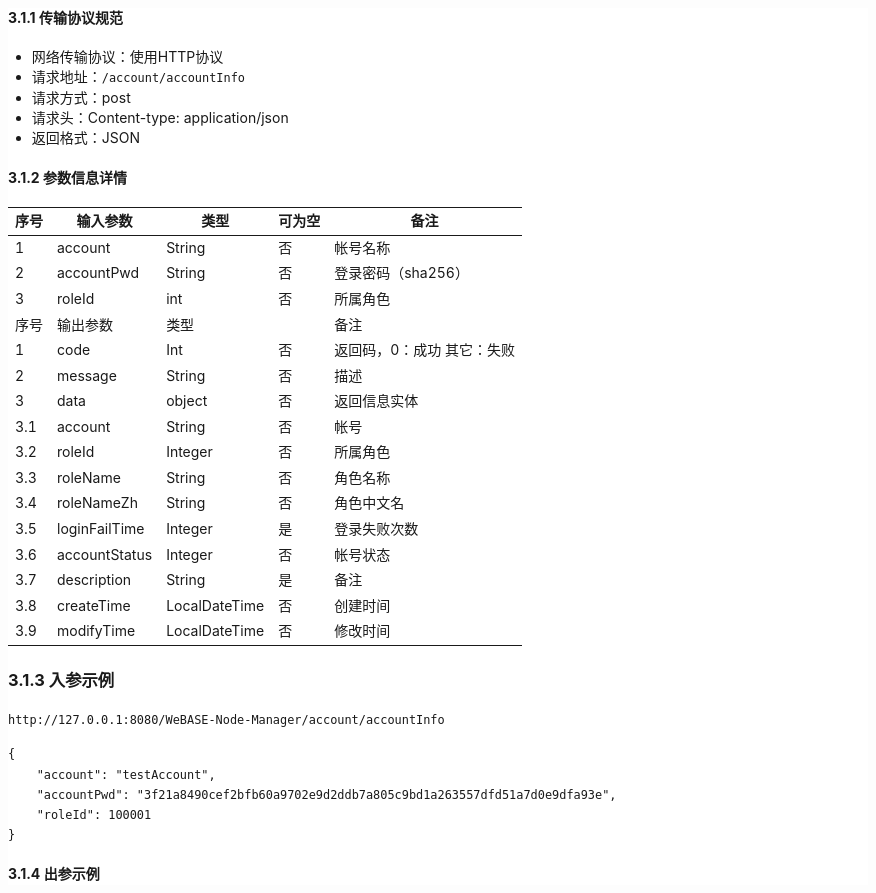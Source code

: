 #### 3.1.1 传输协议规范

* 网络传输协议：使用HTTP协议
* 请求地址：`/account/accountInfo`
* 请求方式：post
* 请求头：Content-type: application/json
* 返回格式：JSON

#### 3.1.2 参数信息详情

| 序号 | 输入参数      | 类型          | 可为空 | 备注                       |
|------|---------------|---------------|--------|----------------------------|
| 1    | account       | String        | 否     | 帐号名称                   |
| 2    | accountPwd    | String        | 否     | 登录密码（sha256）         |
| 3    | roleId        | int           | 否     | 所属角色                   |
| 序号 | 输出参数      | 类型          |        | 备注                       |
| 1    | code          | Int           | 否     | 返回码，0：成功 其它：失败 |
| 2    | message       | String        | 否     | 描述                       |
| 3    | data          | object        | 否     | 返回信息实体               |
| 3.1  | account       | String        | 否     | 帐号                       |
| 3.2  | roleId        | Integer       | 否     | 所属角色                   |
| 3.3  | roleName      | String        | 否     | 角色名称                   |
| 3.4  | roleNameZh    | String        | 否     | 角色中文名                 |
| 3.5  | loginFailTime | Integer       | 是     | 登录失败次数               |
| 3.6  | accountStatus | Integer       | 否     | 帐号状态                   |
| 3.7  | description   | String        | 是     | 备注                       |
| 3.8  | createTime    | LocalDateTime | 否     | 创建时间                   |
| 3.9  | modifyTime    | LocalDateTime | 否     | 修改时间                   |

### 3.1.3 入参示例

`http://127.0.0.1:8080/WeBASE-Node-Manager/account/accountInfo`
```
{
    "account": "testAccount",
    "accountPwd": "3f21a8490cef2bfb60a9702e9d2ddb7a805c9bd1a263557dfd51a7d0e9dfa93e",
    "roleId": 100001
}
```


#### 3.1.4 出参示例
